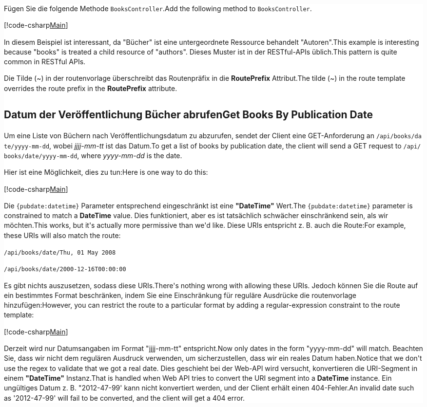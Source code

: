 <span data-ttu-id="9c1b1-218">Fügen Sie die folgende Methode `BooksController`.</span><span class="sxs-lookup"><span data-stu-id="9c1b1-218">Add the following method to `BooksController`.</span></span>

[!code-csharp[Main](create-a-rest-api-with-attribute-routing/samples/sample17.cs)]

<span data-ttu-id="9c1b1-219">In diesem Beispiel ist interessant, da &quot;Bücher&quot; ist eine untergeordnete Ressource behandelt &quot;Autoren&quot;.</span><span class="sxs-lookup"><span data-stu-id="9c1b1-219">This example is interesting because &quot;books&quot; is treated a child resource of &quot;authors&quot;.</span></span> <span data-ttu-id="9c1b1-220">Dieses Muster ist in der RESTful-APIs üblich.</span><span class="sxs-lookup"><span data-stu-id="9c1b1-220">This pattern is quite common in RESTful APIs.</span></span>

<span data-ttu-id="9c1b1-221">Die Tilde (~) in der routenvorlage überschreibt das Routenpräfix in die **RoutePrefix** Attribut.</span><span class="sxs-lookup"><span data-stu-id="9c1b1-221">The tilde (~) in the route template overrides the route prefix in the **RoutePrefix** attribute.</span></span>

## <a name="get-books-by-publication-date"></a><span data-ttu-id="9c1b1-222">Datum der Veröffentlichung Bücher abrufen</span><span class="sxs-lookup"><span data-stu-id="9c1b1-222">Get Books By Publication Date</span></span>

<span data-ttu-id="9c1b1-223">Um eine Liste von Büchern nach Veröffentlichungsdatum zu abzurufen, sendet der Client eine GET-Anforderung an `/api/books/date/yyyy-mm-dd`, wobei *jjjj-mm-tt* ist das Datum.</span><span class="sxs-lookup"><span data-stu-id="9c1b1-223">To get a list of books by publication date, the client will send a GET request to `/api/books/date/yyyy-mm-dd`, where *yyyy-mm-dd* is the date.</span></span>

<span data-ttu-id="9c1b1-224">Hier ist eine Möglichkeit, dies zu tun:</span><span class="sxs-lookup"><span data-stu-id="9c1b1-224">Here is one way to do this:</span></span>

[!code-csharp[Main](create-a-rest-api-with-attribute-routing/samples/sample18.cs)]

<span data-ttu-id="9c1b1-225">Die `{pubdate:datetime}` Parameter entsprechend eingeschränkt ist eine **"DateTime"** Wert.</span><span class="sxs-lookup"><span data-stu-id="9c1b1-225">The `{pubdate:datetime}` parameter is constrained to match a **DateTime** value.</span></span> <span data-ttu-id="9c1b1-226">Dies funktioniert, aber es ist tatsächlich schwächer einschränkend sein, als wir möchten.</span><span class="sxs-lookup"><span data-stu-id="9c1b1-226">This works, but it's actually more permissive than we'd like.</span></span> <span data-ttu-id="9c1b1-227">Diese URIs entspricht z. B. auch die Route:</span><span class="sxs-lookup"><span data-stu-id="9c1b1-227">For example, these URIs will also match the route:</span></span>

`/api/books/date/Thu, 01 May 2008`

`/api/books/date/2000-12-16T00:00:00`

<span data-ttu-id="9c1b1-228">Es gibt nichts auszusetzen, sodass diese URIs.</span><span class="sxs-lookup"><span data-stu-id="9c1b1-228">There's nothing wrong with allowing these URIs.</span></span> <span data-ttu-id="9c1b1-229">Jedoch können Sie die Route auf ein bestimmtes Format beschränken, indem Sie eine Einschränkung für reguläre Ausdrücke die routenvorlage hinzufügen:</span><span class="sxs-lookup"><span data-stu-id="9c1b1-229">However, you can restrict the route to a particular format by adding a regular-expression constraint to the route template:</span></span>

[!code-csharp[Main](create-a-rest-api-with-attribute-routing/samples/sample19.cs?highlight=1)]

<span data-ttu-id="9c1b1-230">Derzeit wird nur Datumsangaben im Format &quot;jjjj-mm-tt&quot; entspricht.</span><span class="sxs-lookup"><span data-stu-id="9c1b1-230">Now only dates in the form &quot;yyyy-mm-dd&quot; will match.</span></span> <span data-ttu-id="9c1b1-231">Beachten Sie, dass wir nicht dem regulären Ausdruck verwenden, um sicherzustellen, dass wir ein reales Datum haben.</span><span class="sxs-lookup"><span data-stu-id="9c1b1-231">Notice that we don't use the regex to validate that we got a real date.</span></span> <span data-ttu-id="9c1b1-232">Dies geschieht bei der Web-API wird versucht, konvertieren die URI-Segment in einem **"DateTime"** Instanz.</span><span class="sxs-lookup"><span data-stu-id="9c1b1-232">That is handled when Web API tries to convert the URI segment into a **DateTime** instance.</span></span> <span data-ttu-id="9c1b1-233">Ein ungültiges Datum z. B. "2012-47-99' kann nicht konvertiert werden, und der Client erhält einen 404-Fehler.</span><span class="sxs-lookup"><span data-stu-id="9c1b1-233">An invalid date such as '2012-47-99' will fail to be converted, and the client will get a 404 error.</span></span>
